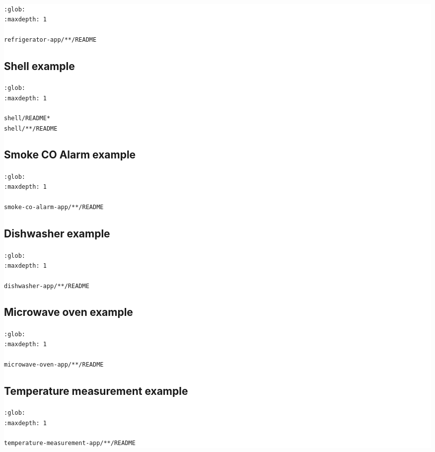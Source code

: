 ```{toctree}
:glob:
:maxdepth: 1

refrigerator-app/**/README
```

## Shell example

```{toctree}
:glob:
:maxdepth: 1

shell/README*
shell/**/README
```

## Smoke CO Alarm example

```{toctree}
:glob:
:maxdepth: 1

smoke-co-alarm-app/**/README
```

## Dishwasher example

```{toctree}
:glob:
:maxdepth: 1

dishwasher-app/**/README
```

## Microwave oven example

```{toctree}
:glob:
:maxdepth: 1

microwave-oven-app/**/README
```

## Temperature measurement example

```{toctree}
:glob:
:maxdepth: 1

temperature-measurement-app/**/README
```
